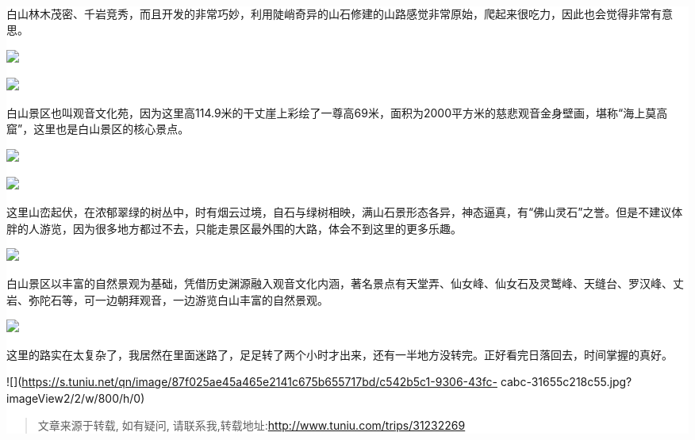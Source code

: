 白山林木茂密、千岩竞秀，而且开发的非常巧妙，利用陡峭奇异的山石修建的山路感觉非常原始，爬起来很吃力，因此也会觉得非常有意思。

![](https://s.tuniu.net/qn/image/87f025ae45a465e2141c675b655717bd/2d1313d3-dff8-401f-a4b3-df1ad75cd86d.jpg?imageView2/2/w/800/h/0)

![](https://s.tuniu.net/qn/image/87f025ae45a465e2141c675b655717bd/702fa45d-f051-4307-be4f-85035b742c33.jpg?imageView2/2/w/800/h/0)

白山景区也叫观音文化苑，因为这里高114.9米的干丈崖上彩绘了一尊高69米，面积为2000平方米的慈悲观音金身壁画，堪称“海上莫高窟”，这里也是白山景区的核心景点。

![](https://s.tuniu.net/qn/image/87f025ae45a465e2141c675b655717bd/25151453-f592-4a7f-85a4-1b92aa6e603e.jpg?imageView2/2/w/800/h/0)

![](https://s.tuniu.net/qn/image/87f025ae45a465e2141c675b655717bd/e46d0b55-d6a1-43fc-a530-ecfd77f5e177.jpg?imageView2/2/w/800/h/0)

这里山峦起伏，在浓郁翠绿的树丛中，时有烟云过境，自石与绿树相映，满山石景形态各异，神态逼真，有“佛山灵石”之誉。但是不建议体胖的人游览，因为很多地方都过不去，只能走景区最外围的大路，体会不到这里的更多乐趣。

![](https://s.tuniu.net/qn/image/87f025ae45a465e2141c675b655717bd/50079ebd-0c6a-438e-ce88-37c8d44f9df5.jpg?imageView2/2/w/800/h/0)

白山景区以丰富的自然景观为基础，凭借历史渊源融入观音文化内涵，著名景点有天堂弄、仙女峰、仙女石及灵鹫峰、天缝台、罗汉峰、丈岩、弥陀石等，可一边朝拜观音，一边游览白山丰富的自然景观。

![](https://s.tuniu.net/qn/image/87f025ae45a465e2141c675b655717bd/dc1d0095-48e1-4ad7-992b-15c158a82b23.jpg?imageView2/2/w/800/h/0)

这里的路实在太复杂了，我居然在里面迷路了，足足转了两个小时才出来，还有一半地方没转完。正好看完日落回去，时间掌握的真好。

![](https://s.tuniu.net/qn/image/87f025ae45a465e2141c675b655717bd/c542b5c1-9306-43fc-
cabc-31655c218c55.jpg?imageView2/2/w/800/h/0)


> 文章来源于转载, 如有疑问, 请联系我,转载地址:http://www.tuniu.com/trips/31232269 